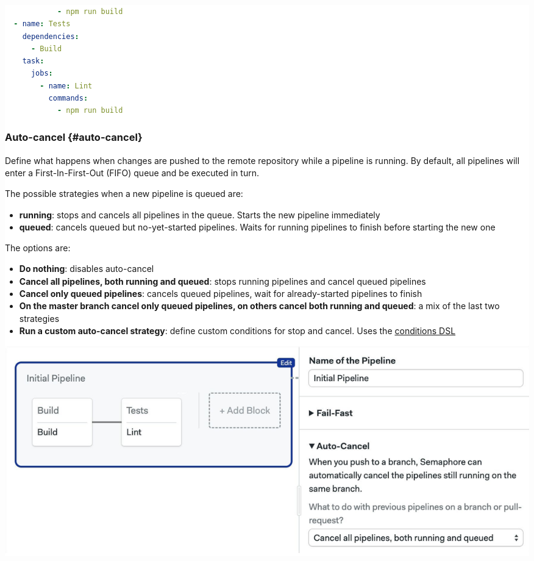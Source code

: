 ```yaml title=".semaphore/semaphore.yml"
            - npm run build
  - name: Tests
    dependencies:
      - Build
    task:
      jobs:
        - name: Lint
          commands:
            - npm run build
```

</TabItem>
</Tabs>

### Auto-cancel {#auto-cancel}

Define what happens when changes are pushed to the remote repository while a pipeline is running. By default, all pipelines will enter a First-In-First-Out (FIFO) queue and be executed in turn.

The possible strategies when a new pipeline is queued are:

- **running**: stops and cancels all pipelines in the queue. Starts the new pipeline immediately
- **queued**: cancels queued but no-yet-started pipelines. Waits for running pipelines to finish before starting the new one

The options are:

- **Do nothing**: disables auto-cancel
- **Cancel all pipelines, both running and queued**: stops running pipelines and cancel queued pipelines
- **Cancel only queued pipelines**: cancels queued pipelines, wait for already-started pipelines to finish
- **On the master branch cancel only queued pipelines, on others cancel both running and queued**: a mix of the last two strategies
- **Run a custom auto-cancel strategy**: define custom conditions for stop and cancel. Uses the [conditions DSL](../reference/conditions-dsl)

<Tabs groupId="editor-yaml">
<TabItem value="editor" label="Editor">

![Defining an auto-cancel strategy](./img/auto-cancel.jpg)

